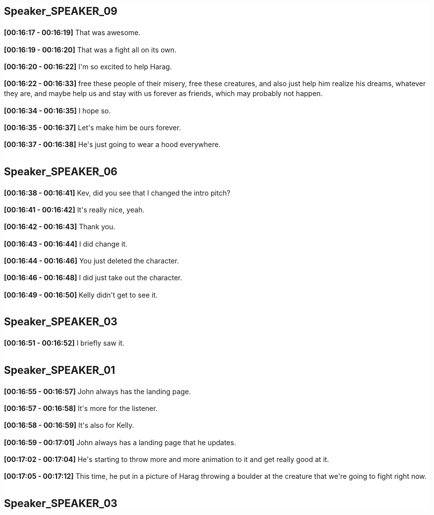 
## Speaker_SPEAKER_09

**[00:16:17 - 00:16:19]** That was awesome.

**[00:16:19 - 00:16:20]** That was a fight all on its own.

**[00:16:20 - 00:16:22]** I'm so excited to help Harag.

**[00:16:22 - 00:16:33]** free these people of their misery, free these creatures, and also just help him realize his dreams, whatever they are, and maybe help us and stay with us forever as friends, which may probably not happen.

**[00:16:34 - 00:16:35]** I hope so.

**[00:16:35 - 00:16:37]** Let's make him be ours forever.

**[00:16:37 - 00:16:38]** He's just going to wear a hood everywhere.


## Speaker_SPEAKER_06

**[00:16:38 - 00:16:41]** Kev, did you see that I changed the intro pitch?

**[00:16:41 - 00:16:42]** It's really nice, yeah.

**[00:16:42 - 00:16:43]** Thank you.

**[00:16:43 - 00:16:44]** I did change it.

**[00:16:44 - 00:16:46]** You just deleted the character.

**[00:16:46 - 00:16:48]** I did just take out the character.

**[00:16:49 - 00:16:50]** Kelly didn't get to see it.


## Speaker_SPEAKER_03

**[00:16:51 - 00:16:52]** I briefly saw it.


## Speaker_SPEAKER_01

**[00:16:55 - 00:16:57]** John always has the landing page.

**[00:16:57 - 00:16:58]** It's more for the listener.

**[00:16:58 - 00:16:59]** It's also for Kelly.

**[00:16:59 - 00:17:01]** John always has a landing page that he updates.

**[00:17:02 - 00:17:04]** He's starting to throw more and more animation to it and get really good at it.

**[00:17:05 - 00:17:12]** This time, he put in a picture of Harag throwing a boulder at the creature that we're going to fight right now.


## Speaker_SPEAKER_03
